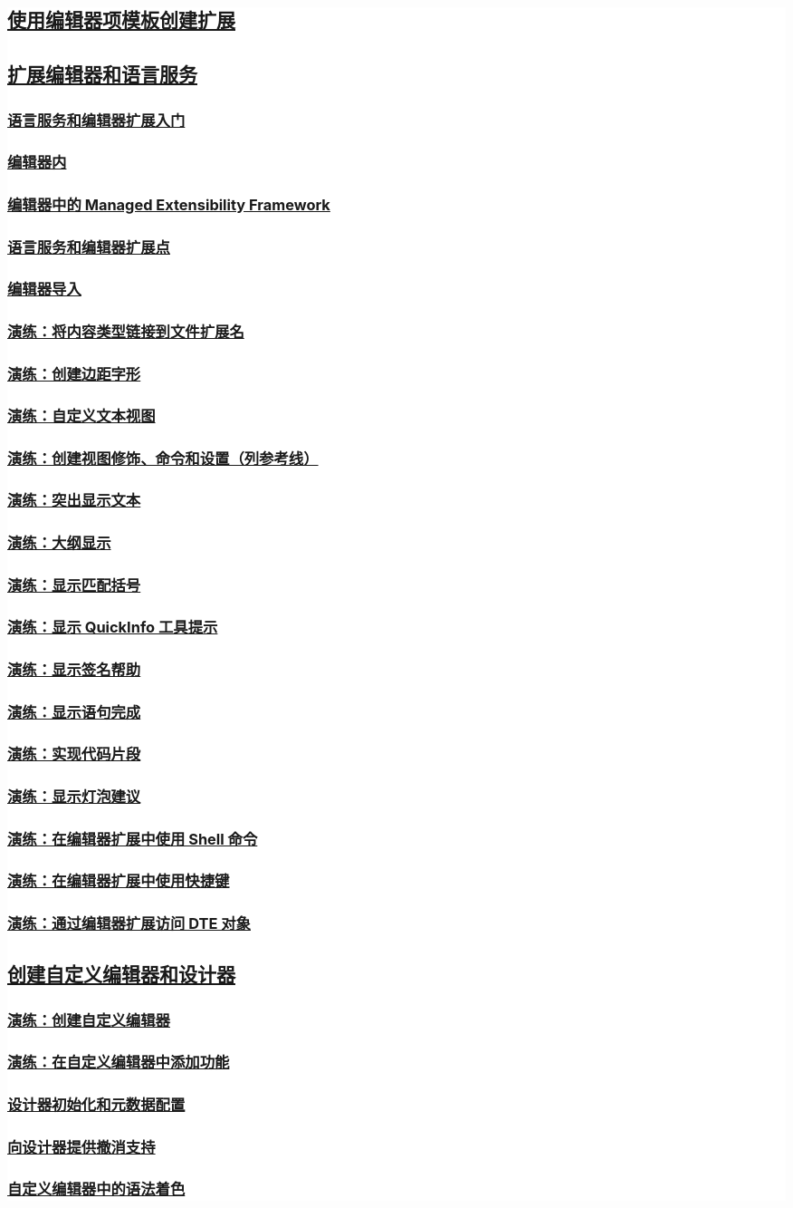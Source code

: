 ## [使用编辑器项模板创建扩展](creating-an-extension-with-an-editor-item-template.md)
## [扩展编辑器和语言服务](extending-the-editor-and-language-services.md)
### [语言服务和编辑器扩展入门](getting-started-with-language-service-and-editor-extensions.md)
### [编辑器内](inside-the-editor.md)
### [编辑器中的 Managed Extensibility Framework](managed-extensibility-framework-in-the-editor.md)
### [语言服务和编辑器扩展点](language-service-and-editor-extension-points.md)
### [编辑器导入](editor-imports.md)
### [演练：将内容类型链接到文件扩展名](walkthrough-linking-a-content-type-to-a-file-name-extension.md)
### [演练：创建边距字形](walkthrough-creating-a-margin-glyph.md)
### [演练：自定义文本视图](walkthrough-customizing-the-text-view.md)
### [演练：创建视图修饰、命令和设置（列参考线）](walkthrough-creating-a-view-adornment-commands-and-settings-column-guides.md)
### [演练：突出显示文本](walkthrough-highlighting-text.md)
### [演练：大纲显示](walkthrough-outlining.md)
### [演练：显示匹配括号](walkthrough-displaying-matching-braces.md)
### [演练：显示 QuickInfo 工具提示](walkthrough-displaying-quickinfo-tooltips.md)
### [演练：显示签名帮助](walkthrough-displaying-signature-help.md)
### [演练：显示语句完成](walkthrough-displaying-statement-completion.md)
### [演练：实现代码片段](walkthrough-implementing-code-snippets.md)
### [演练：显示灯泡建议](walkthrough-displaying-light-bulb-suggestions.md)
### [演练：在编辑器扩展中使用 Shell 命令](walkthrough-using-a-shell-command-with-an-editor-extension.md)
### [演练：在编辑器扩展中使用快捷键](walkthrough-using-a-shortcut-key-with-an-editor-extension.md)
### [演练：通过编辑器扩展访问 DTE 对象](walkthrough-accessing-the-dte-object-from-an-editor-extension.md)
## [创建自定义编辑器和设计器](creating-custom-editors-and-designers.md)
### [演练：创建自定义编辑器](walkthrough-creating-a-custom-editor.md)
### [演练：在自定义编辑器中添加功能](walkthrough-adding-features-to-a-custom-editor.md)
### [设计器初始化和元数据配置](designer-initialization-and-metadata-configuration.md)
### [向设计器提供撤消支持](supplying-undo-support-to-designers.md)
### [自定义编辑器中的语法着色](syntax-coloring-in-custom-editors.md)